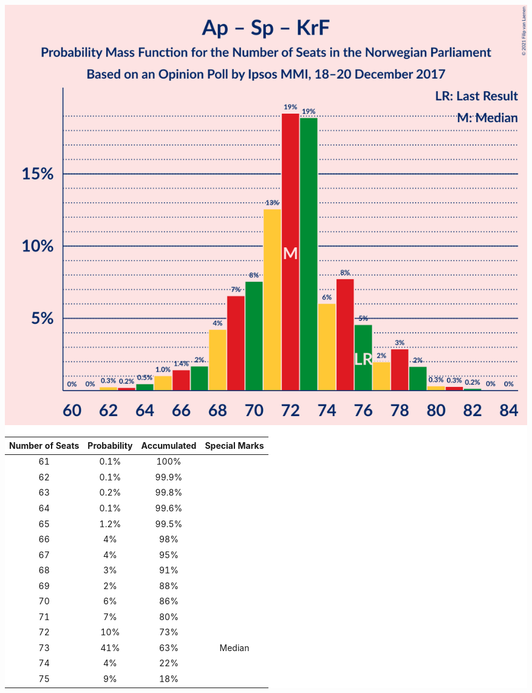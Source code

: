 ![Graph with seats probability mass function not yet produced](2017-12-20-IpsosMMI-coalitions-seats-pmf-ap–sp–krf.png "Seats Probability Mass Function")

| Number of Seats | Probability | Accumulated | Special Marks |
|:---------------:|:-----------:|:-----------:|:-------------:|
| 61 | 0.1% | 100% |  |
| 62 | 0.1% | 99.9% |  |
| 63 | 0.2% | 99.8% |  |
| 64 | 0.1% | 99.6% |  |
| 65 | 1.2% | 99.5% |  |
| 66 | 4% | 98% |  |
| 67 | 4% | 95% |  |
| 68 | 3% | 91% |  |
| 69 | 2% | 88% |  |
| 70 | 6% | 86% |  |
| 71 | 7% | 80% |  |
| 72 | 10% | 73% |  |
| 73 | 41% | 63% | Median |
| 74 | 4% | 22% |  |
| 75 | 9% | 18% |  |